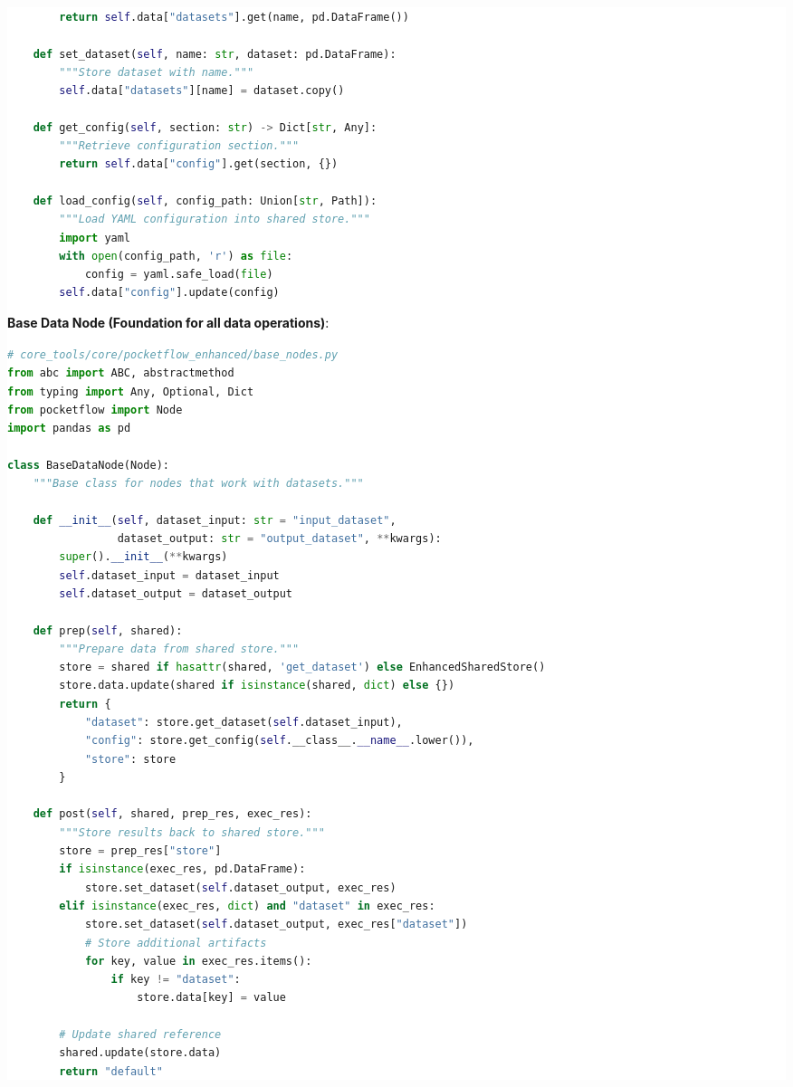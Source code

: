 ```python
        return self.data["datasets"].get(name, pd.DataFrame())
    
    def set_dataset(self, name: str, dataset: pd.DataFrame):
        """Store dataset with name."""
        self.data["datasets"][name] = dataset.copy()
    
    def get_config(self, section: str) -> Dict[str, Any]:
        """Retrieve configuration section."""
        return self.data["config"].get(section, {})
    
    def load_config(self, config_path: Union[str, Path]):
        """Load YAML configuration into shared store."""
        import yaml
        with open(config_path, 'r') as file:
            config = yaml.safe_load(file)
        self.data["config"].update(config)
```

**Base Data Node (Foundation for all data operations)**:

```python
# core_tools/core/pocketflow_enhanced/base_nodes.py
from abc import ABC, abstractmethod
from typing import Any, Optional, Dict
from pocketflow import Node
import pandas as pd

class BaseDataNode(Node):
    """Base class for nodes that work with datasets."""
    
    def __init__(self, dataset_input: str = "input_dataset", 
                 dataset_output: str = "output_dataset", **kwargs):
        super().__init__(**kwargs)
        self.dataset_input = dataset_input
        self.dataset_output = dataset_output
    
    def prep(self, shared):
        """Prepare data from shared store."""
        store = shared if hasattr(shared, 'get_dataset') else EnhancedSharedStore()
        store.data.update(shared if isinstance(shared, dict) else {})
        return {
            "dataset": store.get_dataset(self.dataset_input),
            "config": store.get_config(self.__class__.__name__.lower()),
            "store": store
        }
    
    def post(self, shared, prep_res, exec_res):
        """Store results back to shared store."""
        store = prep_res["store"]
        if isinstance(exec_res, pd.DataFrame):
            store.set_dataset(self.dataset_output, exec_res)
        elif isinstance(exec_res, dict) and "dataset" in exec_res:
            store.set_dataset(self.dataset_output, exec_res["dataset"])
            # Store additional artifacts
            for key, value in exec_res.items():
                if key != "dataset":
                    store.data[key] = value
        
        # Update shared reference
        shared.update(store.data)
        return "default"
```
